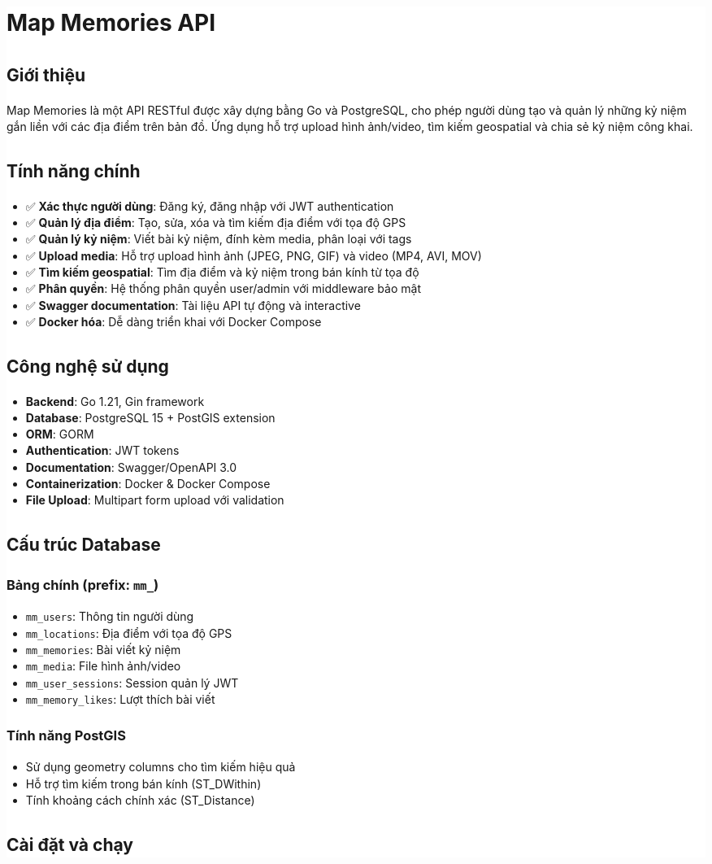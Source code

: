 # Map Memories API

## Giới thiệu

Map Memories là một API RESTful được xây dựng bằng Go và PostgreSQL, cho phép người dùng tạo và quản lý những kỷ niệm gắn liền với các địa điểm trên bản đồ. Ứng dụng hỗ trợ upload hình ảnh/video, tìm kiếm geospatial và chia sẻ kỷ niệm công khai.

## Tính năng chính

- ✅ **Xác thực người dùng**: Đăng ký, đăng nhập với JWT authentication
- ✅ **Quản lý địa điểm**: Tạo, sửa, xóa và tìm kiếm địa điểm với tọa độ GPS
- ✅ **Quản lý kỷ niệm**: Viết bài kỷ niệm, đính kèm media, phân loại với tags
- ✅ **Upload media**: Hỗ trợ upload hình ảnh (JPEG, PNG, GIF) và video (MP4, AVI, MOV)
- ✅ **Tìm kiếm geospatial**: Tìm địa điểm và kỷ niệm trong bán kính từ tọa độ
- ✅ **Phân quyền**: Hệ thống phân quyền user/admin với middleware bảo mật
- ✅ **Swagger documentation**: Tài liệu API tự động và interactive
- ✅ **Docker hóa**: Dễ dàng triển khai với Docker Compose

## Công nghệ sử dụng

- **Backend**: Go 1.21, Gin framework
- **Database**: PostgreSQL 15 + PostGIS extension
- **ORM**: GORM
- **Authentication**: JWT tokens
- **Documentation**: Swagger/OpenAPI 3.0
- **Containerization**: Docker & Docker Compose
- **File Upload**: Multipart form upload với validation

## Cấu trúc Database

### Bảng chính (prefix: `mm_`)

- `mm_users`: Thông tin người dùng
- `mm_locations`: Địa điểm với tọa độ GPS
- `mm_memories`: Bài viết kỷ niệm
- `mm_media`: File hình ảnh/video
- `mm_user_sessions`: Session quản lý JWT
- `mm_memory_likes`: Lượt thích bài viết

### Tính năng PostGIS

- Sử dụng geometry columns cho tìm kiếm hiệu quả
- Hỗ trợ tìm kiếm trong bán kính (ST_DWithin)
- Tính khoảng cách chính xác (ST_Distance)

## Cài đặt và chạy
